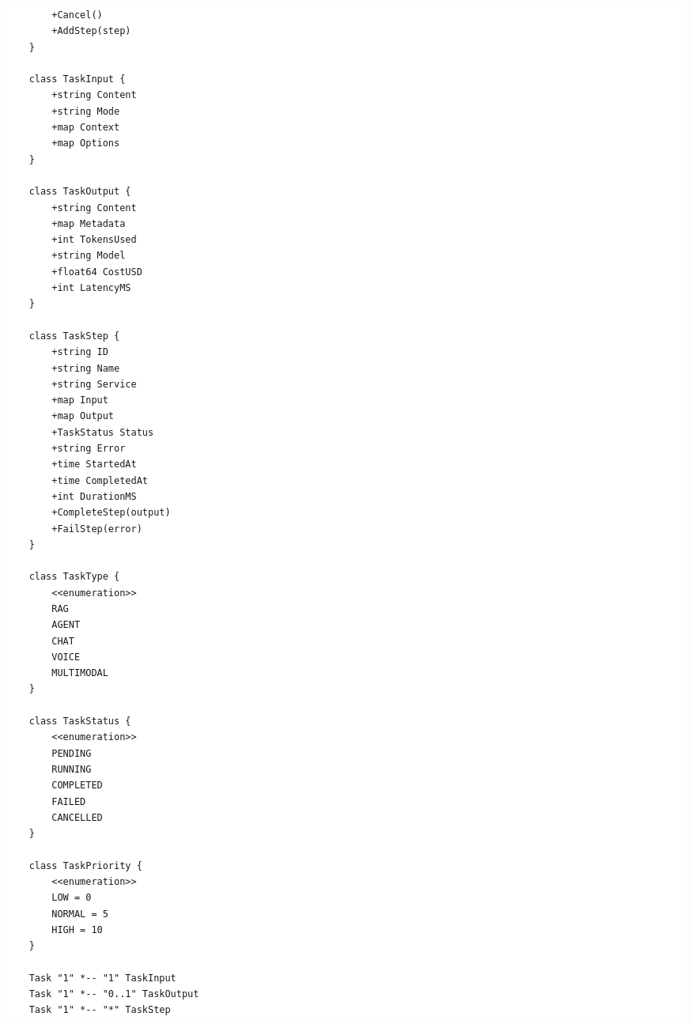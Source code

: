 ```mermaid
        +Cancel()
        +AddStep(step)
    }

    class TaskInput {
        +string Content
        +string Mode
        +map Context
        +map Options
    }

    class TaskOutput {
        +string Content
        +map Metadata
        +int TokensUsed
        +string Model
        +float64 CostUSD
        +int LatencyMS
    }

    class TaskStep {
        +string ID
        +string Name
        +string Service
        +map Input
        +map Output
        +TaskStatus Status
        +string Error
        +time StartedAt
        +time CompletedAt
        +int DurationMS
        +CompleteStep(output)
        +FailStep(error)
    }

    class TaskType {
        <<enumeration>>
        RAG
        AGENT
        CHAT
        VOICE
        MULTIMODAL
    }

    class TaskStatus {
        <<enumeration>>
        PENDING
        RUNNING
        COMPLETED
        FAILED
        CANCELLED
    }

    class TaskPriority {
        <<enumeration>>
        LOW = 0
        NORMAL = 5
        HIGH = 10
    }

    Task "1" *-- "1" TaskInput
    Task "1" *-- "0..1" TaskOutput
    Task "1" *-- "*" TaskStep
```